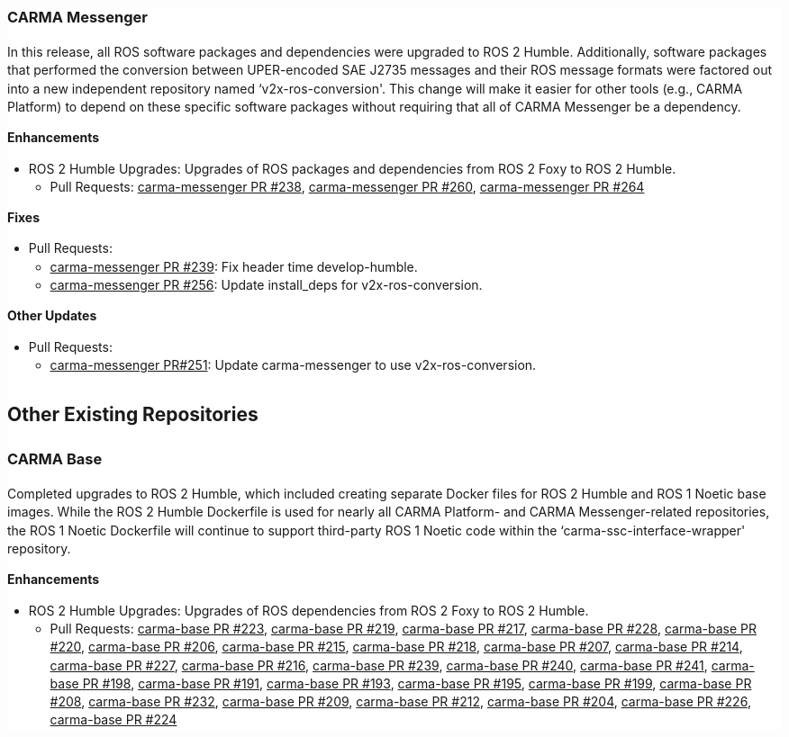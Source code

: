### **CARMA Messenger**

In this release, all ROS software packages and dependencies were upgraded to ROS 2 Humble. Additionally, software packages that performed the conversion between UPER-encoded SAE J2735 messages and their ROS message formats were factored out into a new independent repository named ‘v2x-ros-conversion'. This change will make it easier for other tools (e.g., CARMA Platform) to depend on these specific software packages without requiring that all of CARMA Messenger be a dependency.

**Enhancements**

- ROS 2 Humble Upgrades: Upgrades of ROS packages and dependencies from ROS 2 Foxy to ROS 2 Humble. 
  - Pull Requests: [carma-messenger PR #238](https://github.com/usdot-fhwa-stol/carma-messenger/pull/238), [carma-messenger PR #260](https://github.com/usdot-fhwa-stol/carma-messenger/pull/260), [carma-messenger PR #264](https://github.com/usdot-fhwa-stol/carma-messenger/pull/264)

**Fixes**  

- Pull Requests:
  - [carma-messenger PR #239](https://github.com/usdot-fhwa-stol/carma-messenger/pull/239): Fix header time develop-humble. 
  - [carma-messenger PR #256](https://github.com/usdot-fhwa-stol/carma-messenger/pull/256): Update install_deps for v2x-ros-conversion.

**Other Updates**  

- Pull Requests:
  - [carma-messenger PR#251](https://github.com/usdot-fhwa-stol/carma-messenger/pull/251): Update carma-messenger to use v2x-ros-conversion.


## **Other Existing Repositories**

### **CARMA Base**

Completed upgrades to ROS 2 Humble, which included creating separate Docker files for ROS 2 Humble and ROS 1 Noetic base images. While the ROS 2 Humble Dockerfile is used for nearly all CARMA Platform- and CARMA Messenger-related repositories, the ROS 1 Noetic Dockerfile will continue to support third-party ROS 1 Noetic code within the ‘carma-ssc-interface-wrapper' repository.

**Enhancements**

- ROS 2 Humble Upgrades: Upgrades of ROS dependencies from ROS 2 Foxy to ROS 2 Humble.
  - Pull Requests: [carma-base PR #223](https://github.com/usdot-fhwa-stol/carma-base/pull/223), [carma-base PR #219](https://github.com/usdot-fhwa-stol/carma-base/pull/219), [carma-base PR #217](https://github.com/usdot-fhwa-stol/carma-base/pull/217), [carma-base PR #228](https://github.com/usdot-fhwa-stol/carma-base/pull/228), [carma-base PR #220](https://github.com/usdot-fhwa-stol/carma-base/pull/220), [carma-base PR #206](https://github.com/usdot-fhwa-stol/carma-base/pull/206), [carma-base PR #215](https://github.com/usdot-fhwa-stol/carma-base/pull/215), [carma-base PR #218](https://github.com/usdot-fhwa-stol/carma-base/pull/218), [carma-base PR #207](https://github.com/usdot-fhwa-stol/carma-base/pull/207), [carma-base PR #214](https://github.com/usdot-fhwa-stol/carma-base/pull/214), [carma-base PR #227](https://github.com/usdot-fhwa-stol/carma-base/pull/227), [carma-base PR #216](https://github.com/usdot-fhwa-stol/carma-base/pull/216), [carma-base PR #239](https://github.com/usdot-fhwa-stol/carma-base/pull/239), [carma-base PR #240](https://github.com/usdot-fhwa-stol/carma-base/pull/240), [carma-base PR #241](https://github.com/usdot-fhwa-stol/carma-base/pull/241), [carma-base PR #198](https://github.com/usdot-fhwa-stol/carma-base/pull/198), [carma-base PR #191](https://github.com/usdot-fhwa-stol/carma-base/pull/191), [carma-base PR #193](https://github.com/usdot-fhwa-stol/carma-base/pull/193), [carma-base PR #195](https://github.com/usdot-fhwa-stol/carma-base/pull/195), [carma-base PR #199](https://github.com/usdot-fhwa-stol/carma-base/pull/199), [carma-base PR #208](https://github.com/usdot-fhwa-stol/carma-base/pull/208), [carma-base PR #232](https://github.com/usdot-fhwa-stol/carma-base/pull/232), [carma-base PR #209](https://github.com/usdot-fhwa-stol/carma-base/pull/209), [carma-base PR #212](https://github.com/usdot-fhwa-stol/carma-base/pull/212), [carma-base PR #204](https://github.com/usdot-fhwa-stol/carma-base/pull/204), [carma-base PR #226](https://github.com/usdot-fhwa-stol/carma-base/pull/226), [carma-base PR #224](https://github.com/usdot-fhwa-stol/carma-base/pull/224)

